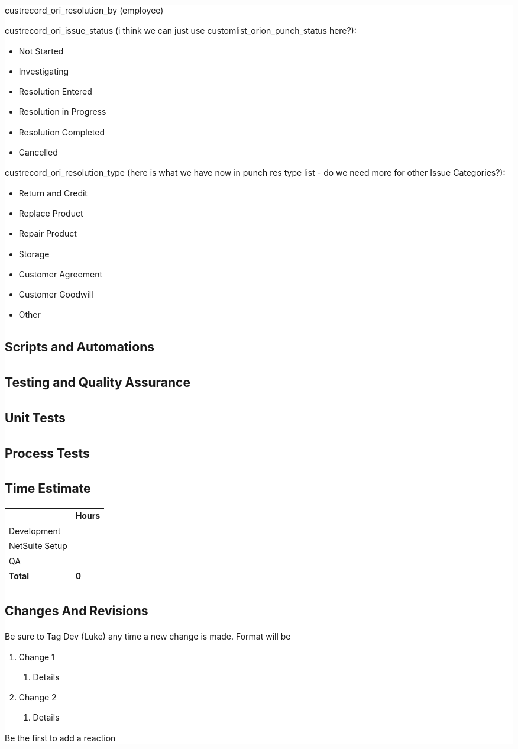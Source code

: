 custrecord_ori_resolution_by (employee)

custrecord_ori_issue_status (i think we can just use customlist_orion_punch_status here?):

- Not Started
    
- Investigating
    
- Resolution Entered
    
- Resolution in Progress
    
- Resolution Completed
    
- Cancelled
    

custrecord_ori_resolution_type (here is what we have now in punch res type list - do we need more for other Issue Categories?):

- Return and Credit
    
- Replace Product
    
- Repair Product
    
- Storage
    
- Customer Agreement
    
- Customer Goodwill
    
- Other
    

## Scripts and Automations

## Testing and Quality Assurance

## Unit Tests

## Process Tests

## Time Estimate

|   |   |
|---|---|
||**Hours**|
|Development||
|NetSuite Setup||
|QA||
|**Total**|**0**|

## Changes And Revisions

Be sure to Tag Dev (Luke) any time a new change is made. Format will be

1. Change 1
    
    1. Details
        
2. Change 2
    
    1. Details
        

Be the first to add a reaction